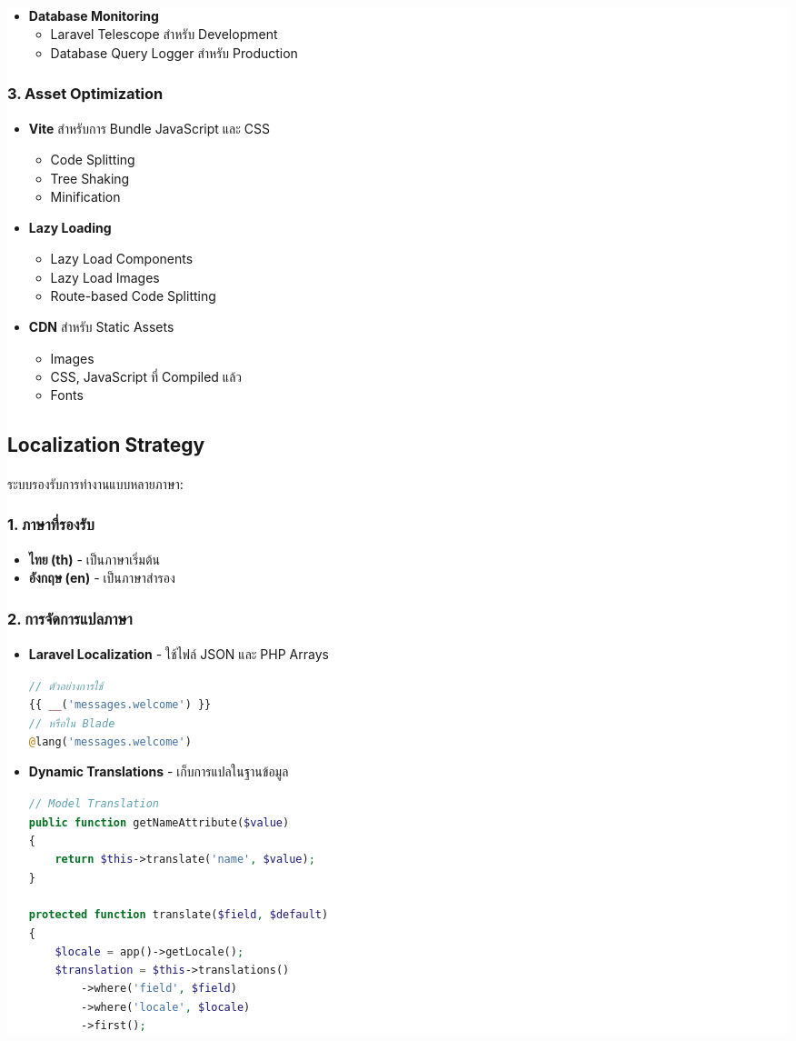 -   **Database Monitoring**
    -   Laravel Telescope สำหรับ Development
    -   Database Query Logger สำหรับ Production

### 3. Asset Optimization

-   **Vite** สำหรับการ Bundle JavaScript และ CSS

    -   Code Splitting
    -   Tree Shaking
    -   Minification

-   **Lazy Loading**

    -   Lazy Load Components
    -   Lazy Load Images
    -   Route-based Code Splitting

-   **CDN** สำหรับ Static Assets
    -   Images
    -   CSS, JavaScript ที่ Compiled แล้ว
    -   Fonts

## Localization Strategy

ระบบรองรับการทำงานแบบหลายภาษา:

### 1. ภาษาที่รองรับ

-   **ไทย (th)** - เป็นภาษาเริ่มต้น
-   **อังกฤษ (en)** - เป็นภาษาสำรอง

### 2. การจัดการแปลภาษา

-   **Laravel Localization** - ใช้ไฟล์ JSON และ PHP Arrays

    ```php
    // ตัวอย่างการใช้
    {{ __('messages.welcome') }}
    // หรือใน Blade
    @lang('messages.welcome')
    ```

-   **Dynamic Translations** - เก็บการแปลในฐานข้อมูล

    ```php
    // Model Translation
    public function getNameAttribute($value)
    {
        return $this->translate('name', $value);
    }

    protected function translate($field, $default)
    {
        $locale = app()->getLocale();
        $translation = $this->translations()
            ->where('field', $field)
            ->where('locale', $locale)
            ->first();
